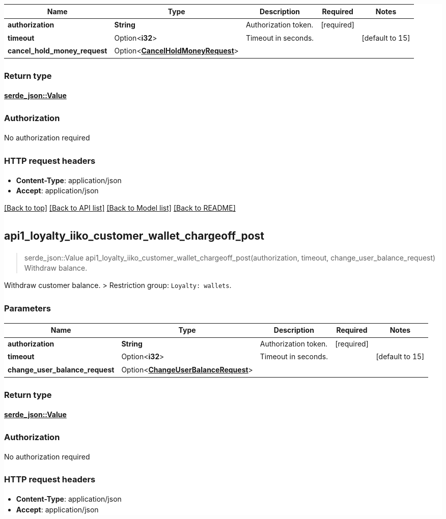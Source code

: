 Name | Type | Description  | Required | Notes
------------- | ------------- | ------------- | ------------- | -------------
**authorization** | **String** | Authorization token. | [required] |
**timeout** | Option<**i32**> | Timeout in seconds. |  |[default to 15]
**cancel_hold_money_request** | Option<[**CancelHoldMoneyRequest**](CancelHoldMoneyRequest.md)> |  |  |

### Return type

[**serde_json::Value**](serde_json::Value.md)

### Authorization

No authorization required

### HTTP request headers

- **Content-Type**: application/json
- **Accept**: application/json

[[Back to top]](#) [[Back to API list]](../README.md#documentation-for-api-endpoints) [[Back to Model list]](../README.md#documentation-for-models) [[Back to README]](../README.md)


## api1_loyalty_iiko_customer_wallet_chargeoff_post

> serde_json::Value api1_loyalty_iiko_customer_wallet_chargeoff_post(authorization, timeout, change_user_balance_request)
Withdraw balance.

Withdraw customer balance.   > Restriction group: `Loyalty: wallets`.

### Parameters


Name | Type | Description  | Required | Notes
------------- | ------------- | ------------- | ------------- | -------------
**authorization** | **String** | Authorization token. | [required] |
**timeout** | Option<**i32**> | Timeout in seconds. |  |[default to 15]
**change_user_balance_request** | Option<[**ChangeUserBalanceRequest**](ChangeUserBalanceRequest.md)> |  |  |

### Return type

[**serde_json::Value**](serde_json::Value.md)

### Authorization

No authorization required

### HTTP request headers

- **Content-Type**: application/json
- **Accept**: application/json
